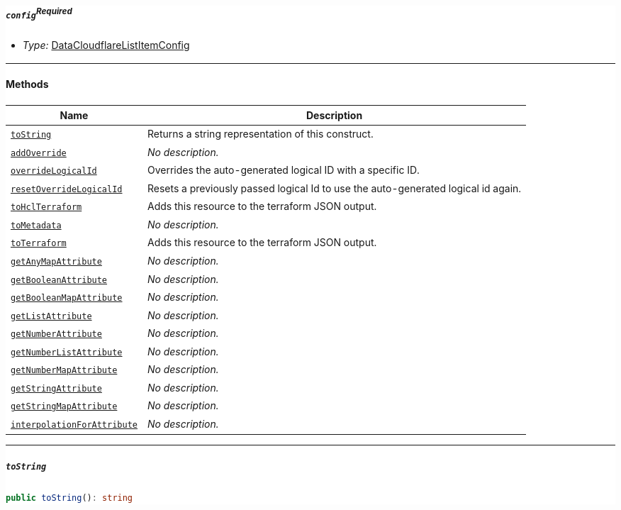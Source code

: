 
##### `config`<sup>Required</sup> <a name="config" id="@cdktf/provider-cloudflare.dataCloudflareListItem.DataCloudflareListItem.Initializer.parameter.config"></a>

- *Type:* <a href="#@cdktf/provider-cloudflare.dataCloudflareListItem.DataCloudflareListItemConfig">DataCloudflareListItemConfig</a>

---

#### Methods <a name="Methods" id="Methods"></a>

| **Name** | **Description** |
| --- | --- |
| <code><a href="#@cdktf/provider-cloudflare.dataCloudflareListItem.DataCloudflareListItem.toString">toString</a></code> | Returns a string representation of this construct. |
| <code><a href="#@cdktf/provider-cloudflare.dataCloudflareListItem.DataCloudflareListItem.addOverride">addOverride</a></code> | *No description.* |
| <code><a href="#@cdktf/provider-cloudflare.dataCloudflareListItem.DataCloudflareListItem.overrideLogicalId">overrideLogicalId</a></code> | Overrides the auto-generated logical ID with a specific ID. |
| <code><a href="#@cdktf/provider-cloudflare.dataCloudflareListItem.DataCloudflareListItem.resetOverrideLogicalId">resetOverrideLogicalId</a></code> | Resets a previously passed logical Id to use the auto-generated logical id again. |
| <code><a href="#@cdktf/provider-cloudflare.dataCloudflareListItem.DataCloudflareListItem.toHclTerraform">toHclTerraform</a></code> | Adds this resource to the terraform JSON output. |
| <code><a href="#@cdktf/provider-cloudflare.dataCloudflareListItem.DataCloudflareListItem.toMetadata">toMetadata</a></code> | *No description.* |
| <code><a href="#@cdktf/provider-cloudflare.dataCloudflareListItem.DataCloudflareListItem.toTerraform">toTerraform</a></code> | Adds this resource to the terraform JSON output. |
| <code><a href="#@cdktf/provider-cloudflare.dataCloudflareListItem.DataCloudflareListItem.getAnyMapAttribute">getAnyMapAttribute</a></code> | *No description.* |
| <code><a href="#@cdktf/provider-cloudflare.dataCloudflareListItem.DataCloudflareListItem.getBooleanAttribute">getBooleanAttribute</a></code> | *No description.* |
| <code><a href="#@cdktf/provider-cloudflare.dataCloudflareListItem.DataCloudflareListItem.getBooleanMapAttribute">getBooleanMapAttribute</a></code> | *No description.* |
| <code><a href="#@cdktf/provider-cloudflare.dataCloudflareListItem.DataCloudflareListItem.getListAttribute">getListAttribute</a></code> | *No description.* |
| <code><a href="#@cdktf/provider-cloudflare.dataCloudflareListItem.DataCloudflareListItem.getNumberAttribute">getNumberAttribute</a></code> | *No description.* |
| <code><a href="#@cdktf/provider-cloudflare.dataCloudflareListItem.DataCloudflareListItem.getNumberListAttribute">getNumberListAttribute</a></code> | *No description.* |
| <code><a href="#@cdktf/provider-cloudflare.dataCloudflareListItem.DataCloudflareListItem.getNumberMapAttribute">getNumberMapAttribute</a></code> | *No description.* |
| <code><a href="#@cdktf/provider-cloudflare.dataCloudflareListItem.DataCloudflareListItem.getStringAttribute">getStringAttribute</a></code> | *No description.* |
| <code><a href="#@cdktf/provider-cloudflare.dataCloudflareListItem.DataCloudflareListItem.getStringMapAttribute">getStringMapAttribute</a></code> | *No description.* |
| <code><a href="#@cdktf/provider-cloudflare.dataCloudflareListItem.DataCloudflareListItem.interpolationForAttribute">interpolationForAttribute</a></code> | *No description.* |

---

##### `toString` <a name="toString" id="@cdktf/provider-cloudflare.dataCloudflareListItem.DataCloudflareListItem.toString"></a>

```typescript
public toString(): string
```
